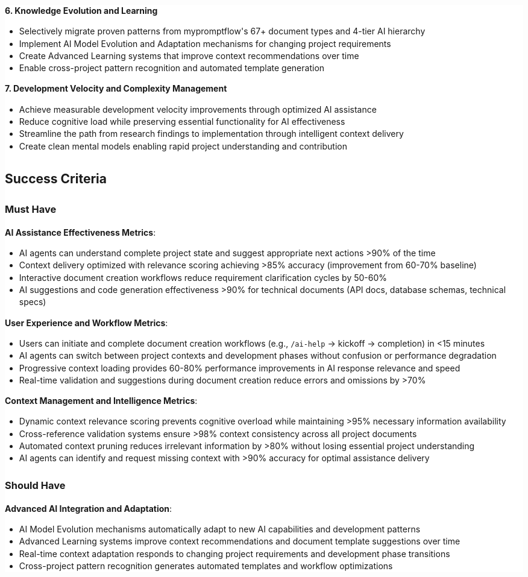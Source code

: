 **6. Knowledge Evolution and Learning**
- Selectively migrate proven patterns from mypromptflow's 67+ document types and 4-tier AI hierarchy
- Implement AI Model Evolution and Adaptation mechanisms for changing project requirements
- Create Advanced Learning systems that improve context recommendations over time
- Enable cross-project pattern recognition and automated template generation

**7. Development Velocity and Complexity Management**
- Achieve measurable development velocity improvements through optimized AI assistance
- Reduce cognitive load while preserving essential functionality for AI effectiveness
- Streamline the path from research findings to implementation through intelligent context delivery
- Create clean mental models enabling rapid project understanding and contribution

## Success Criteria

### Must Have

**AI Assistance Effectiveness Metrics**:
- AI agents can understand complete project state and suggest appropriate next actions >90% of the time
- Context delivery optimized with relevance scoring achieving >85% accuracy (improvement from 60-70% baseline)
- Interactive document creation workflows reduce requirement clarification cycles by 50-60%
- AI suggestions and code generation effectiveness >90% for technical documents (API docs, database schemas, technical specs)

**User Experience and Workflow Metrics**:
- Users can initiate and complete document creation workflows (e.g., `/ai-help` → kickoff → completion) in <15 minutes
- AI agents can switch between project contexts and development phases without confusion or performance degradation
- Progressive context loading provides 60-80% performance improvements in AI response relevance and speed
- Real-time validation and suggestions during document creation reduce errors and omissions by >70%

**Context Management and Intelligence Metrics**:
- Dynamic context relevance scoring prevents cognitive overload while maintaining >95% necessary information availability
- Cross-reference validation systems ensure >98% context consistency across all project documents
- Automated context pruning reduces irrelevant information by >80% without losing essential project understanding
- AI agents can identify and request missing context with >90% accuracy for optimal assistance delivery

### Should Have

**Advanced AI Integration and Adaptation**:
- AI Model Evolution mechanisms automatically adapt to new AI capabilities and development patterns
- Advanced Learning systems improve context recommendations and document template suggestions over time
- Real-time context adaptation responds to changing project requirements and development phase transitions
- Cross-project pattern recognition generates automated templates and workflow optimizations
